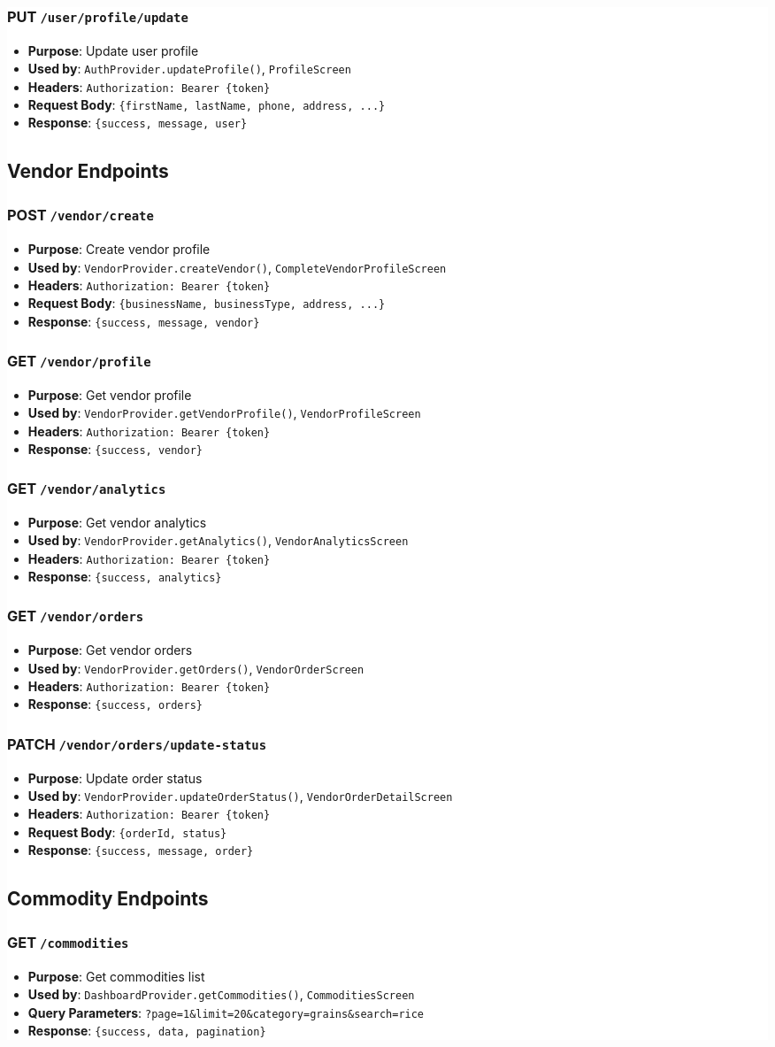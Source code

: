 ### PUT `/user/profile/update`
- **Purpose**: Update user profile
- **Used by**: `AuthProvider.updateProfile()`, `ProfileScreen`
- **Headers**: `Authorization: Bearer {token}`
- **Request Body**: `{firstName, lastName, phone, address, ...}`
- **Response**: `{success, message, user}`

## Vendor Endpoints

### POST `/vendor/create`
- **Purpose**: Create vendor profile
- **Used by**: `VendorProvider.createVendor()`, `CompleteVendorProfileScreen`
- **Headers**: `Authorization: Bearer {token}`
- **Request Body**: `{businessName, businessType, address, ...}`
- **Response**: `{success, message, vendor}`

### GET `/vendor/profile`
- **Purpose**: Get vendor profile
- **Used by**: `VendorProvider.getVendorProfile()`, `VendorProfileScreen`
- **Headers**: `Authorization: Bearer {token}`
- **Response**: `{success, vendor}`

### GET `/vendor/analytics`
- **Purpose**: Get vendor analytics
- **Used by**: `VendorProvider.getAnalytics()`, `VendorAnalyticsScreen`
- **Headers**: `Authorization: Bearer {token}`
- **Response**: `{success, analytics}`

### GET `/vendor/orders`
- **Purpose**: Get vendor orders
- **Used by**: `VendorProvider.getOrders()`, `VendorOrderScreen`
- **Headers**: `Authorization: Bearer {token}`
- **Response**: `{success, orders}`

### PATCH `/vendor/orders/update-status`
- **Purpose**: Update order status
- **Used by**: `VendorProvider.updateOrderStatus()`, `VendorOrderDetailScreen`
- **Headers**: `Authorization: Bearer {token}`
- **Request Body**: `{orderId, status}`
- **Response**: `{success, message, order}`

## Commodity Endpoints

### GET `/commodities`
- **Purpose**: Get commodities list
- **Used by**: `DashboardProvider.getCommodities()`, `CommoditiesScreen`
- **Query Parameters**: `?page=1&limit=20&category=grains&search=rice`
- **Response**: `{success, data, pagination}`
